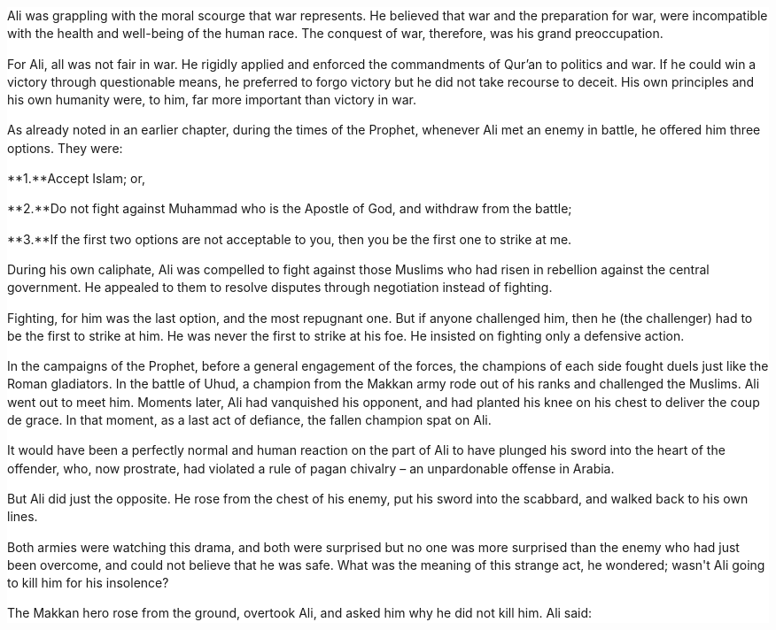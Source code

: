 Ali was grappling with the moral scourge that war represents. He
believed that war and the preparation for war, were incompatible with
the health and well-being of the human race. The conquest of war,
therefore, was his grand preoccupation.

For Ali, all was not fair in war. He rigidly applied and enforced the
commandments of Qur’an to politics and war. If he could win a victory
through questionable means, he preferred to forgo victory but he did not
take recourse to deceit. His own principles and his own humanity were,
to him, far more important than victory in war.

As already noted in an earlier chapter, during the times of the Prophet,
whenever Ali met an enemy in battle, he offered him three options. They
were:

**1.**Accept Islam; or,

**2.**Do not fight against Muhammad who is the Apostle of God, and
withdraw from the battle;

**3.**If the first two options are not acceptable to you, then you be
the first one to strike at me.

During his own caliphate, Ali was compelled to fight against those
Muslims who had risen in rebellion against the central government. He
appealed to them to resolve disputes through negotiation instead of
fighting.

Fighting, for him was the last option, and the most repugnant one. But
if anyone challenged him, then he (the challenger) had to be the first
to strike at him. He was never the first to strike at his foe. He
insisted on fighting only a defensive action.

In the campaigns of the Prophet, before a general engagement of the
forces, the champions of each side fought duels just like the Roman
gladiators. In the battle of Uhud, a champion from the Makkan army rode
out of his ranks and challenged the Muslims. Ali went out to meet him.
Moments later, Ali had vanquished his opponent, and had planted his knee
on his chest to deliver the coup de grace. In that moment, as a last act
of defiance, the fallen champion spat on Ali.

It would have been a perfectly normal and human reaction on the part of
Ali to have plunged his sword into the heart of the offender, who, now
prostrate, had violated a rule of pagan chivalry – an unpardonable
offense in Arabia.

But Ali did just the opposite. He rose from the chest of his enemy, put
his sword into the scabbard, and walked back to his own lines.

Both armies were watching this drama, and both were surprised but no one
was more surprised than the enemy who had just been overcome, and could
not believe that he was safe. What was the meaning of this strange act,
he wondered; wasn't Ali going to kill him for his insolence?

The Makkan hero rose from the ground, overtook Ali, and asked him why he
did not kill him. Ali said:
